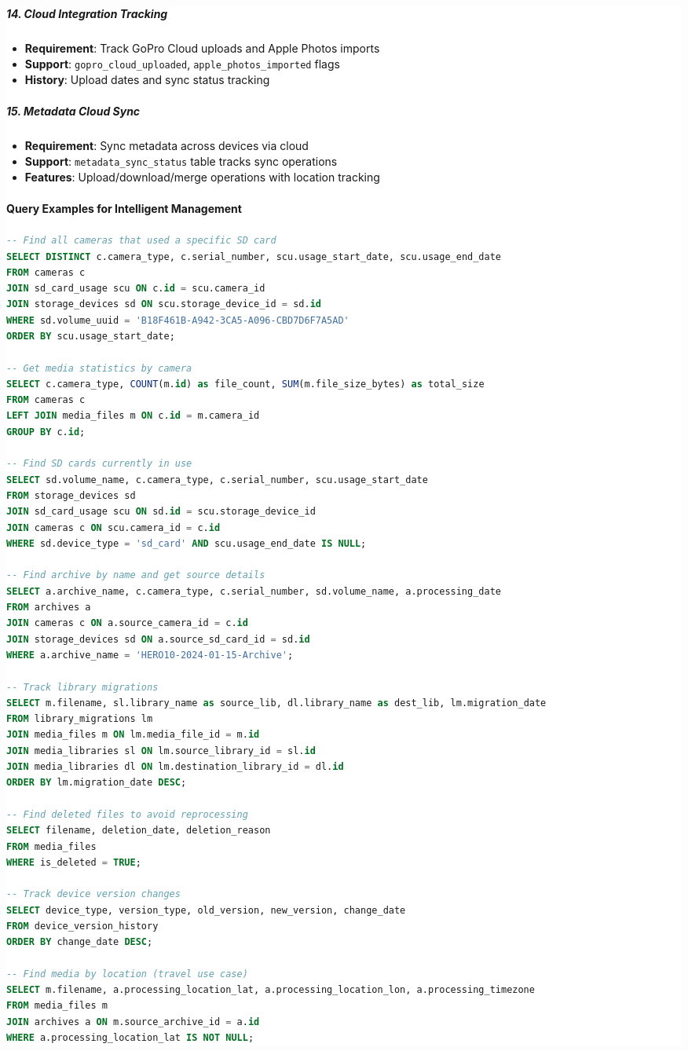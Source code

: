 ##### **14. Cloud Integration Tracking**
- **Requirement**: Track GoPro Cloud uploads and Apple Photos imports
- **Support**: `gopro_cloud_uploaded`, `apple_photos_imported` flags
- **History**: Upload dates and sync status tracking

##### **15. Metadata Cloud Sync**
- **Requirement**: Sync metadata across devices via cloud
- **Support**: `metadata_sync_status` table tracks sync operations
- **Features**: Upload/download/merge operations with location tracking

#### Query Examples for Intelligent Management

```sql
-- Find all cameras that used a specific SD card
SELECT DISTINCT c.camera_type, c.serial_number, scu.usage_start_date, scu.usage_end_date
FROM cameras c
JOIN sd_card_usage scu ON c.id = scu.camera_id
JOIN storage_devices sd ON scu.storage_device_id = sd.id
WHERE sd.volume_uuid = 'B18F461B-A942-3CA5-A096-CBD7D6F7A5AD'
ORDER BY scu.usage_start_date;

-- Get media statistics by camera
SELECT c.camera_type, COUNT(m.id) as file_count, SUM(m.file_size_bytes) as total_size 
FROM cameras c 
LEFT JOIN media_files m ON c.id = m.camera_id 
GROUP BY c.id;

-- Find SD cards currently in use
SELECT sd.volume_name, c.camera_type, c.serial_number, scu.usage_start_date
FROM storage_devices sd
JOIN sd_card_usage scu ON sd.id = scu.storage_device_id
JOIN cameras c ON scu.camera_id = c.id
WHERE sd.device_type = 'sd_card' AND scu.usage_end_date IS NULL;

-- Find archive by name and get source details
SELECT a.archive_name, c.camera_type, c.serial_number, sd.volume_name, a.processing_date
FROM archives a
JOIN cameras c ON a.source_camera_id = c.id
JOIN storage_devices sd ON a.source_sd_card_id = sd.id
WHERE a.archive_name = 'HERO10-2024-01-15-Archive';

-- Track library migrations
SELECT m.filename, sl.library_name as source_lib, dl.library_name as dest_lib, lm.migration_date
FROM library_migrations lm
JOIN media_files m ON lm.media_file_id = m.id
JOIN media_libraries sl ON lm.source_library_id = sl.id
JOIN media_libraries dl ON lm.destination_library_id = dl.id
ORDER BY lm.migration_date DESC;

-- Find deleted files to avoid reprocessing
SELECT filename, deletion_date, deletion_reason
FROM media_files 
WHERE is_deleted = TRUE;

-- Track device version changes
SELECT device_type, version_type, old_version, new_version, change_date
FROM device_version_history
ORDER BY change_date DESC;

-- Find media by location (travel use case)
SELECT m.filename, a.processing_location_lat, a.processing_location_lon, a.processing_timezone
FROM media_files m
JOIN archives a ON m.source_archive_id = a.id
WHERE a.processing_location_lat IS NOT NULL;
```